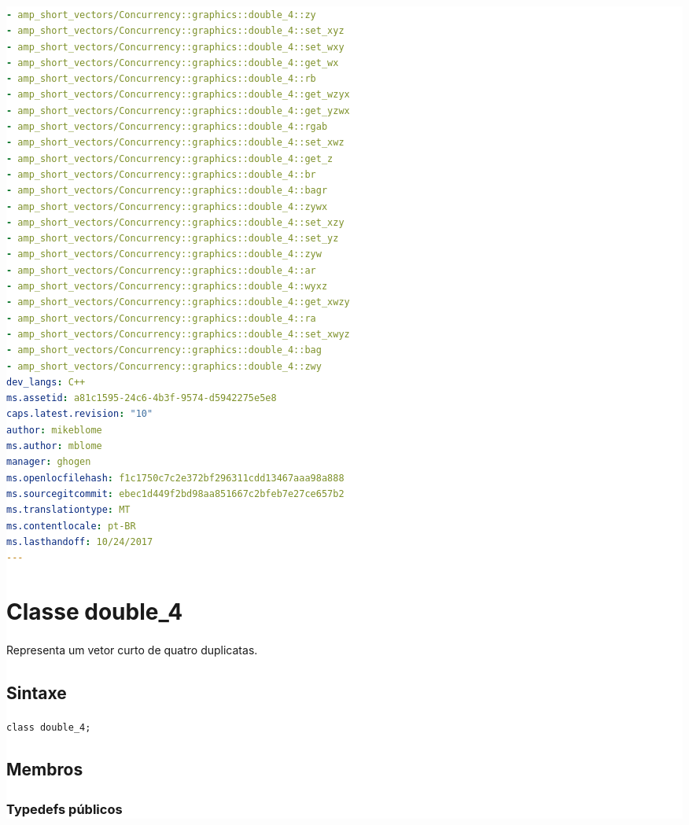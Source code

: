 ```yaml
- amp_short_vectors/Concurrency::graphics::double_4::zy
- amp_short_vectors/Concurrency::graphics::double_4::set_xyz
- amp_short_vectors/Concurrency::graphics::double_4::set_wxy
- amp_short_vectors/Concurrency::graphics::double_4::get_wx
- amp_short_vectors/Concurrency::graphics::double_4::rb
- amp_short_vectors/Concurrency::graphics::double_4::get_wzyx
- amp_short_vectors/Concurrency::graphics::double_4::get_yzwx
- amp_short_vectors/Concurrency::graphics::double_4::rgab
- amp_short_vectors/Concurrency::graphics::double_4::set_xwz
- amp_short_vectors/Concurrency::graphics::double_4::get_z
- amp_short_vectors/Concurrency::graphics::double_4::br
- amp_short_vectors/Concurrency::graphics::double_4::bagr
- amp_short_vectors/Concurrency::graphics::double_4::zywx
- amp_short_vectors/Concurrency::graphics::double_4::set_xzy
- amp_short_vectors/Concurrency::graphics::double_4::set_yz
- amp_short_vectors/Concurrency::graphics::double_4::zyw
- amp_short_vectors/Concurrency::graphics::double_4::ar
- amp_short_vectors/Concurrency::graphics::double_4::wyxz
- amp_short_vectors/Concurrency::graphics::double_4::get_xwzy
- amp_short_vectors/Concurrency::graphics::double_4::ra
- amp_short_vectors/Concurrency::graphics::double_4::set_xwyz
- amp_short_vectors/Concurrency::graphics::double_4::bag
- amp_short_vectors/Concurrency::graphics::double_4::zwy
dev_langs: C++
ms.assetid: a81c1595-24c6-4b3f-9574-d5942275e5e8
caps.latest.revision: "10"
author: mikeblome
ms.author: mblome
manager: ghogen
ms.openlocfilehash: f1c1750c7c2e372bf296311cdd13467aaa98a888
ms.sourcegitcommit: ebec1d449f2bd98aa851667c2bfeb7e27ce657b2
ms.translationtype: MT
ms.contentlocale: pt-BR
ms.lasthandoff: 10/24/2017
---
```

# <a name="double4-class"></a>Classe double_4
Representa um vetor curto de quatro duplicatas.  
  
## <a name="syntax"></a>Sintaxe  
  
```  
class double_4;  
```  
  
## <a name="members"></a>Membros  
  
### <a name="public-typedefs"></a>Typedefs públicos  
  